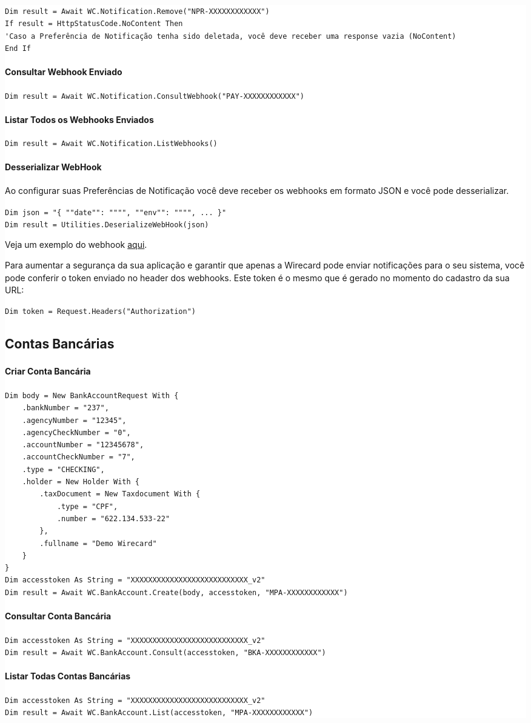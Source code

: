 ```VB.NET
Dim result = Await WC.Notification.Remove("NPR-XXXXXXXXXXXX")
If result = HttpStatusCode.NoContent Then
'Caso a Preferência de Notificação tenha sido deletada, você deve receber uma response vazia (NoContent)
End If
```
#### Consultar Webhook Enviado
```VB.NET
Dim result = Await WC.Notification.ConsultWebhook("PAY-XXXXXXXXXXXX")
```
#### Listar Todos os Webhooks Enviados
```VB.NET
Dim result = Await WC.Notification.ListWebhooks()
```
#### Desserializar WebHook
Ao configurar suas Preferências de Notificação você deve receber os webhooks em formato JSON e você pode desserializar.

```VB.NET
Dim json = "{ ""date"": """", ""env"": """", ... }"
Dim result = Utilities.DeserializeWebHook(json)
```
Veja um exemplo do webhook [aqui](https://gist.githubusercontent.com/matmiranda/61b8fac6159d0a61c1cd52deb0941fd8/raw/c08a41818abd135d56c7608587f353bc0bd99df7/Exemplo%2520WebHook.json).

Para aumentar a segurança da sua aplicação e garantir que apenas a Wirecard pode enviar notificações para o seu sistema, você pode conferir o token enviado no header dos webhooks. Este token é o mesmo que é gerado no momento do cadastro da sua URL:
```VB.NET
Dim token = Request.Headers("Authorization")
```

## Contas Bancárias
#### Criar Conta Bancária
```VB.NET
Dim body = New BankAccountRequest With {
    .bankNumber = "237",
    .agencyNumber = "12345",
    .agencyCheckNumber = "0",
    .accountNumber = "12345678",
    .accountCheckNumber = "7",
    .type = "CHECKING",
    .holder = New Holder With {
        .taxDocument = New Taxdocument With {
            .type = "CPF",
            .number = "622.134.533-22"
        },
        .fullname = "Demo Wirecard"
    }
}
Dim accesstoken As String = "XXXXXXXXXXXXXXXXXXXXXXXXXXX_v2"
Dim result = Await WC.BankAccount.Create(body, accesstoken, "MPA-XXXXXXXXXXXX")
```
#### Consultar Conta Bancária
```VB.NET
Dim accesstoken As String = "XXXXXXXXXXXXXXXXXXXXXXXXXXX_v2"
Dim result = Await WC.BankAccount.Consult(accesstoken, "BKA-XXXXXXXXXXXX")
```
#### Listar Todas Contas Bancárias
```VB.NET
Dim accesstoken As String = "XXXXXXXXXXXXXXXXXXXXXXXXXXX_v2"
Dim result = Await WC.BankAccount.List(accesstoken, "MPA-XXXXXXXXXXXX")
```